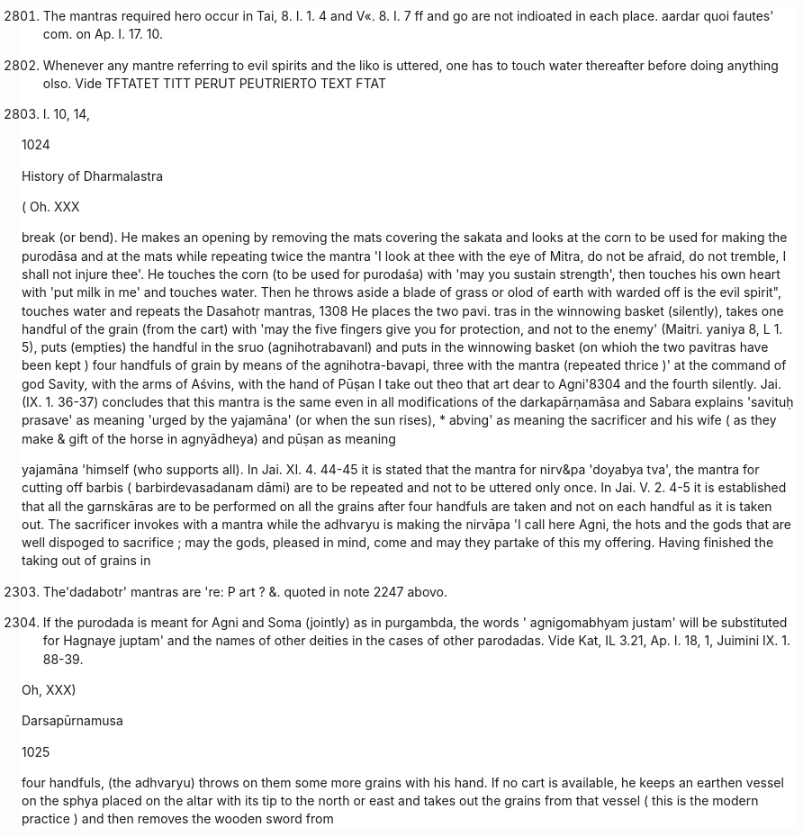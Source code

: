 2801. The mantras required hero occur in Tai, 8. I. 1. 4 and V«. 8. I. 7 ff and go are not indioated in each place. aardar quoi fautes' com. on Ap. I. 17. 10. 

2002. Whenever any mantre referring to evil spirits and the liko is uttered, one has to touch water thereafter before doing anything olso. Vide TFTATET TITT PERUT PEUTRIERTO TEXT FTAT 

4. I. 10, 14, 

1024 

History of Dharmalastra 

( Oh. XXX 

break (or bend). He makes an opening by removing the mats covering the sakata and looks at the corn to be used for making the purodāsa and at the mats while repeating twice the mantra 'I look at thee with the eye of Mitra, do not be afraid, do not tremble, I shall not injure thee'. He touches the corn (to be used for purodaśa) with 'may you sustain strength', then touches his own heart with 'put milk in me' and touches water. Then he throws aside a blade of grass or olod of earth with warded off is the evil spirit", touches water and repeats the Dasahotṛ mantras, 1308 He places the two pavi. tras in the winnowing basket (silently), takes one handful of the grain (from the cart) with 'may the five fingers give you for protection, and not to the enemy' (Maitri. yaniya 8, L 1. 5), puts (empties) the handful in the sruo (agnihotrabavanl) and puts in the winnowing basket (on whioh the two pavitras have been kept ) four handfuls of grain by means of the agnihotra-bavapi, three with the mantra (repeated thrice )' at the command of god Savity, with the arms of Aśvins, with the hand of Pūṣan I take out theo that art dear to Agni'8304 and the fourth silently. Jai. (IX. 1. 36-37) concludes that this mantra is the same even in all modifications of the darkapārṇamāsa and Sabara explains 'savituḥ prasave' as meaning 'urged by the yajamāna' (or when the sun rises), * abving' as meaning the sacrificer and his wife ( as they make & gift of the horse in agnyādheya) and pūṣan as meaning 

yajamāna 'himself (who supports all). In Jai. XI. 4. 44-45 it is stated that the mantra for nirv&pa 'doyabya tva', the mantra for cutting off barbis ( barbirdevasadanam dāmi) are to be repeated and not to be uttered only once. In Jai. V. 2. 4-5 it is established that all the garnskāras are to be performed on all the grains after four handfuls are taken and not on each handful as it is taken out. The sacrificer invokes with a mantra while the adhvaryu is making the nirvāpa 'I call here Agni, the hots and the gods that are well dispoged to sacrifice ; may the gods, pleased in mind, come and may they partake of this my offering. Having finished the taking out of grains in 

2303. The'dadabotr' mantras are 're: P art ? &. quoted in note 2247 abovo. 

2304. If the purodada is meant for Agni and Soma (jointly) as in purgambda, the words ' agnigomabhyam justam' will be substituted for Hagnaye juptam' and the names of other deities in the cases of other parodadas. Vide Kat, IL 3.21, Ap. I. 18, 1, Juimini IX. 1. 88-39. 

Oh, XXX) 

Darsapūrnamusa 

1025 

four handfuls, (the adhvaryu) throws on them some more grains with his hand. If no cart is available, he keeps an earthen vessel on the sphya placed on the altar with its tip to the north or east and takes out the grains from that vessel ( this is the modern practice ) and then removes the wooden sword from 
